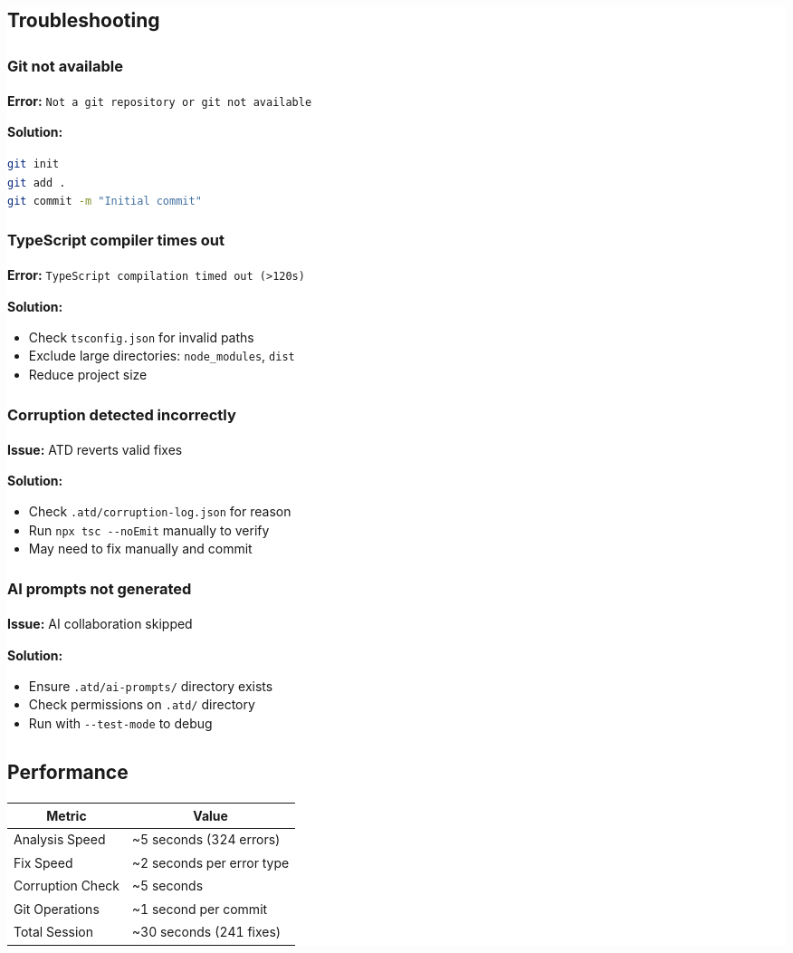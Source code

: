 ## Troubleshooting

### Git not available

**Error:** `Not a git repository or git not available`

**Solution:**

```bash
git init
git add .
git commit -m "Initial commit"
```

### TypeScript compiler times out

**Error:** `TypeScript compilation timed out (>120s)`

**Solution:**

- Check `tsconfig.json` for invalid paths
- Exclude large directories: `node_modules`, `dist`
- Reduce project size

### Corruption detected incorrectly

**Issue:** ATD reverts valid fixes

**Solution:**

- Check `.atd/corruption-log.json` for reason
- Run `npx tsc --noEmit` manually to verify
- May need to fix manually and commit

### AI prompts not generated

**Issue:** AI collaboration skipped

**Solution:**

- Ensure `.atd/ai-prompts/` directory exists
- Check permissions on `.atd/` directory
- Run with `--test-mode` to debug

## Performance

| Metric           | Value                     |
| ---------------- | ------------------------- |
| Analysis Speed   | ~5 seconds (324 errors)   |
| Fix Speed        | ~2 seconds per error type |
| Corruption Check | ~5 seconds                |
| Git Operations   | ~1 second per commit      |
| Total Session    | ~30 seconds (241 fixes)   |
